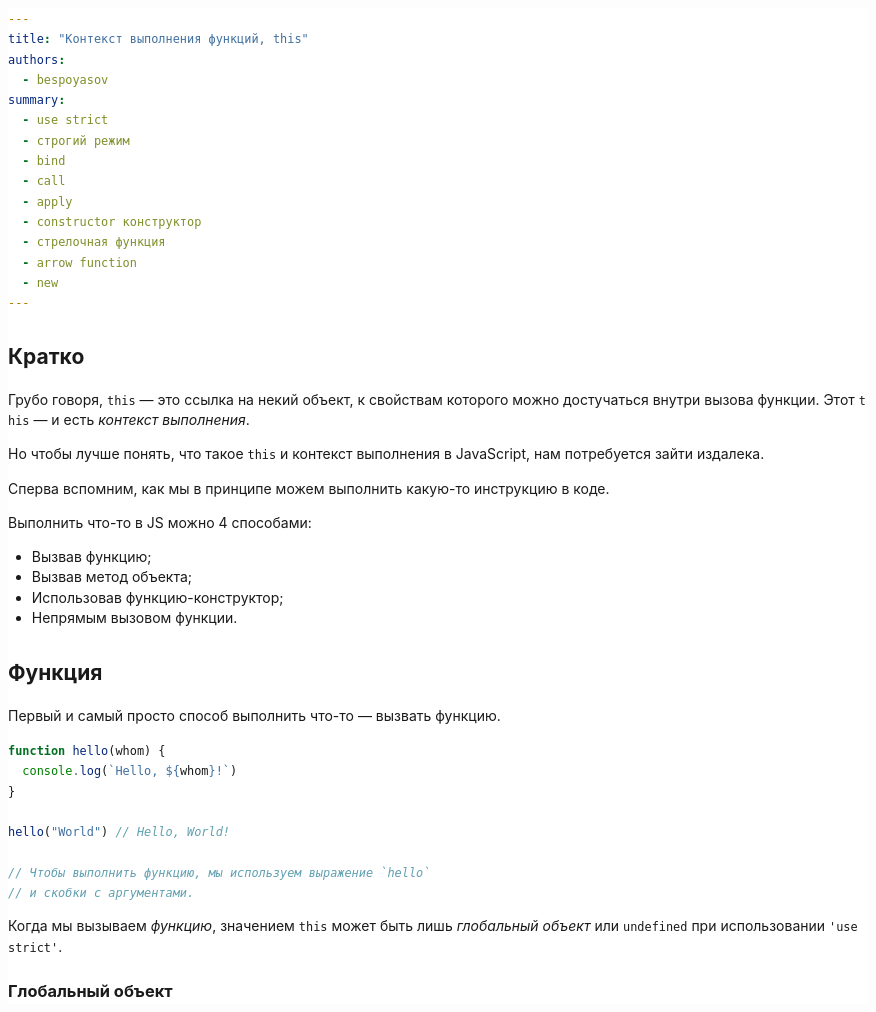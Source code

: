 ```yaml
---
title: "Контекст выполнения функций, this"
authors:
  - bespoyasov
summary:
  - use strict
  - строгий режим
  - bind
  - call
  - apply
  - constructor конструктор
  - стрелочная функция
  - arrow function
  - new
---
```


## Кратко

Грубо говоря, `this` — это ссылка на некий объект, к свойствам которого можно достучаться внутри вызова функции. Этот `this` — и есть _контекст выполнения_.

Но чтобы лучше понять, что такое `this` и контекст выполнения в JavaScript, нам потребуется зайти издалека.

Сперва вспомним, как мы в принципе можем выполнить какую-то инструкцию в коде.

Выполнить что-то в JS можно 4 способами:

- Вызвав функцию;
- Вызвав метод объекта;
- Использовав функцию-конструктор;
- Непрямым вызовом функции.

## Функция

Первый и самый просто способ выполнить что-то — вызвать функцию.

```js
function hello(whom) {
  console.log(`Hello, ${whom}!`)
}

hello("World") // Hello, World!

// Чтобы выполнить функцию, мы используем выражение `hello`
// и скобки с аргументами.
```

Когда мы вызываем _функцию_, значением `this` может быть лишь _глобальный объект_ или `undefined` при использовании `'use strict'`.

### Глобальный объект
